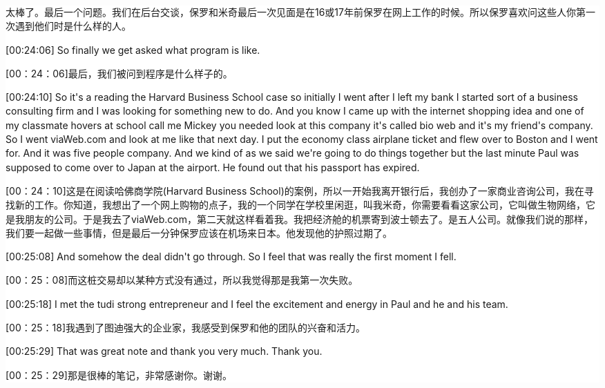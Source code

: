 太棒了。最后一个问题。我们在后台交谈，保罗和米奇最后一次见面是在16或17年前保罗在网上工作的时候。所以保罗喜欢问这些人你第一次遇到他们时是什么样的人。

\[00:24:06\] So finally we get asked what program is like.

[00：24：06]最后，我们被问到程序是什么样子的。

\[00:24:10\] So it\'s a reading the Harvard Business School case so
initially I went after I left my bank I started sort of a business
consulting firm and I was looking for something new to do. And you know
I came up with the internet shopping idea and one of my classmate hovers
at school call me Mickey you needed look at this company it\'s called
bio web and it\'s my friend\'s company. So I went viaWeb.com and look at
me like that next day. I put the economy class airplane ticket and flew
over to Boston and I went for. And it was five people company. And we
kind of as we said we\'re going to do things together but the last
minute Paul was supposed to come over to Japan at the airport. He found
out that his passport has expired.

[00：24：10]这是在阅读哈佛商学院(Harvard Business School)的案例，所以一开始我离开银行后，我创办了一家商业咨询公司，我在寻找新的工作。你知道，我想出了一个网上购物的点子，我的一个同学在学校里闲逛，叫我米奇，你需要看看这家公司，它叫做生物网络，它是我朋友的公司。于是我去了viaWeb.com，第二天就这样看着我。我把经济舱的机票寄到波士顿去了。是五人公司。就像我们说的那样，我们要一起做一些事情，但是最后一分钟保罗应该在机场来日本。他发现他的护照过期了。

\[00:25:08\] And somehow the deal didn\'t go through. So I feel that was
really the first moment I fell.

[00：25：08]而这桩交易却以某种方式没有通过，所以我觉得那是我第一次失败。

\[00:25:18\] I met the tudi strong entrepreneur and I feel the
excitement and energy in Paul and he and his team.

[00：25：18]我遇到了图迪强大的企业家，我感受到保罗和他的团队的兴奋和活力。

\[00:25:29\] That was great note and thank you very much. Thank you.


[00：25：29]那是很棒的笔记，非常感谢你。谢谢。

